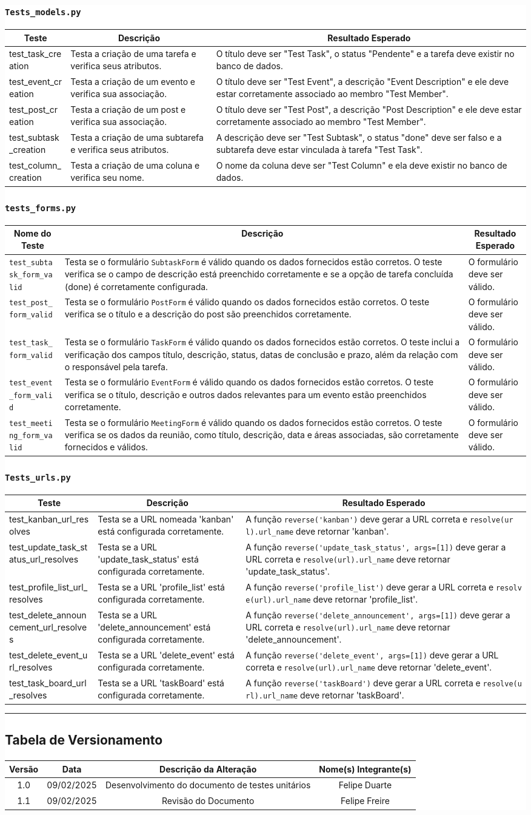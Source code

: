 ### `Tests_models.py`

| Teste                   | Descrição                                                       | Resultado Esperado |
|-------------------------|-----------------------------------------------------------------|------------------------------|
| test_task_creation      | Testa a criação de uma tarefa e verifica seus atributos.       | O título deve ser "Test Task", o status "Pendente" e a tarefa deve existir no banco de dados. |
| test_event_creation     | Testa a criação de um evento e verifica sua associação.        | O título deve ser "Test Event", a descrição "Event Description" e ele deve estar corretamente associado ao membro "Test Member". |
| test_post_creation      | Testa a criação de um post e verifica sua associação.          | O título deve ser "Test Post", a descrição "Post Description" e ele deve estar corretamente associado ao membro "Test Member". |
| test_subtask_creation   | Testa a criação de uma subtarefa e verifica seus atributos.    | A descrição deve ser "Test Subtask", o status "done" deve ser falso e a subtarefa deve estar vinculada à tarefa "Test Task". |
| test_column_creation    | Testa a criação de uma coluna e verifica seu nome.             | O nome da coluna deve ser "Test Column" e ela deve existir no banco de dados. |


### `tests_forms.py`

| **Nome do Teste**             | **Descrição**                                                                                           | **Resultado Esperado**                                                                                                                                      |
|-------------------------------|---------------------------------------------------------------------------------------------------------|-------------------------------------------------------------------------------------------------------------------------------------------------------------|
| `test_subtask_form_valid`      | Testa se o formulário `SubtaskForm` é válido quando os dados fornecidos estão corretos. O teste verifica se o campo de descrição está preenchido corretamente e se a opção de tarefa concluída (done) é corretamente configurada.  | O formulário deve ser válido.   |
| `test_post_form_valid`         | Testa se o formulário `PostForm` é válido quando os dados fornecidos estão corretos. O teste verifica se o título e a descrição do post são preenchidos corretamente. | O formulário deve ser válido.                                                                |
| `test_task_form_valid`         | Testa se o formulário `TaskForm` é válido quando os dados fornecidos estão corretos. O teste inclui a verificação dos campos título, descrição, status, datas de conclusão e prazo, além da relação com o responsável pela tarefa.  | O formulário deve ser válido.  |
| `test_event_form_valid`        | Testa se o formulário `EventForm` é válido quando os dados fornecidos estão corretos. O teste verifica se o título, descrição e outros dados relevantes para um evento estão preenchidos corretamente. | O formulário deve ser válido.                                |
| `test_meeting_form_valid`      | Testa se o formulário `MeetingForm` é válido quando os dados fornecidos estão corretos. O teste verifica se os dados da reunião, como título, descrição, data e áreas associadas, são corretamente fornecidos e válidos. | O formulário deve ser válido.              |

### `Tests_urls.py`

| Teste                              | Descrição                                                         | Resultado Esperado                                                                                                                           |
|------------------------------------|-------------------------------------------------------------------|----------------------------------------------------------------------------------------------------------------------------------------------|
| test_kanban_url_resolves           | Testa se a URL nomeada 'kanban' está configurada corretamente.    | A função `reverse('kanban')` deve gerar a URL correta e `resolve(url).url_name` deve retornar 'kanban'.                                      |
| test_update_task_status_url_resolves | Testa se a URL 'update_task_status' está configurada corretamente. | A função `reverse('update_task_status', args=[1])` deve gerar a URL correta e `resolve(url).url_name` deve retornar 'update_task_status'. |
| test_profile_list_url_resolves     | Testa se a URL 'profile_list' está configurada corretamente.      | A função `reverse('profile_list')` deve gerar a URL correta e `resolve(url).url_name` deve retornar 'profile_list'. |
| test_delete_announcement_url_resolves | Testa se a URL 'delete_announcement' está configurada corretamente. | A função `reverse('delete_announcement', args=[1])` deve gerar a URL correta e `resolve(url).url_name` deve retornar 'delete_announcement'. |
| test_delete_event_url_resolves     | Testa se a URL 'delete_event' está configurada corretamente.      | A função `reverse('delete_event', args=[1])` deve gerar a URL correta e `resolve(url).url_name` deve retornar 'delete_event'. |
| test_task_board_url_resolves       | Testa se a URL 'taskBoard' está configurada corretamente.         | A função `reverse('taskBoard')` deve gerar a URL correta e `resolve(url).url_name` deve retornar 'taskBoard'. |

---

## Tabela de Versionamento

| Versão | Data | Descrição da Alteração | Nome(s) Integrante(s) |
| :----: | :--: | :--------------------: | :-------------------: |
| 1.0 | 09/02/2025 | Desenvolvimento do documento de testes unitários | Felipe Duarte |
| 1.1 | 09/02/2025 | Revisão do Documento | Felipe Freire |